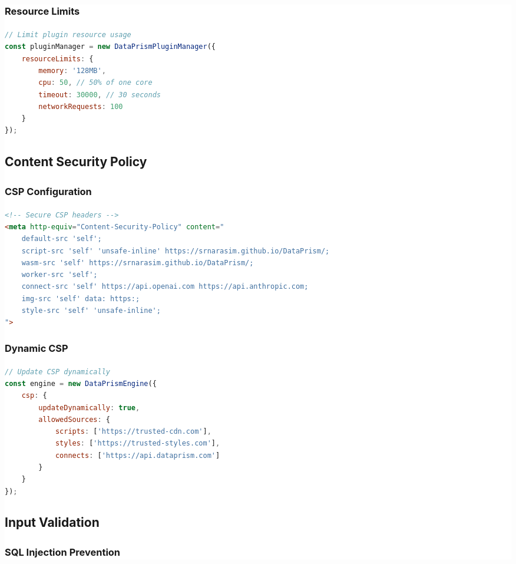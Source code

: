 ### Resource Limits

```javascript
// Limit plugin resource usage
const pluginManager = new DataPrismPluginManager({
    resourceLimits: {
        memory: '128MB',
        cpu: 50, // 50% of one core
        timeout: 30000, // 30 seconds
        networkRequests: 100
    }
});
```

## Content Security Policy

### CSP Configuration

```html
<!-- Secure CSP headers -->
<meta http-equiv="Content-Security-Policy" content="
    default-src 'self';
    script-src 'self' 'unsafe-inline' https://srnarasim.github.io/DataPrism/;
    wasm-src 'self' https://srnarasim.github.io/DataPrism/;
    worker-src 'self';
    connect-src 'self' https://api.openai.com https://api.anthropic.com;
    img-src 'self' data: https:;
    style-src 'self' 'unsafe-inline';
">
```

### Dynamic CSP

```javascript
// Update CSP dynamically
const engine = new DataPrismEngine({
    csp: {
        updateDynamically: true,
        allowedSources: {
            scripts: ['https://trusted-cdn.com'],
            styles: ['https://trusted-styles.com'],
            connects: ['https://api.dataprism.com']
        }
    }
});
```

## Input Validation

### SQL Injection Prevention
